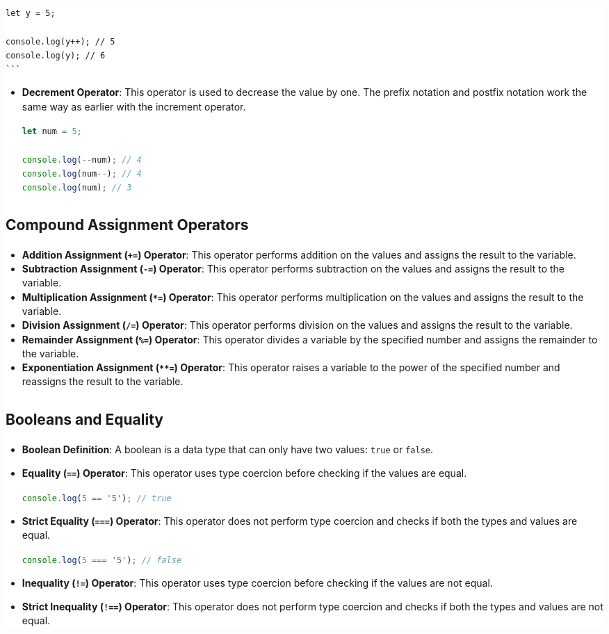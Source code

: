     let y = 5;

    console.log(y++); // 5
    console.log(y); // 6
    ```

*   **Decrement Operator**: This operator is used to decrease the value by one. The prefix notation and postfix notation work the same way as earlier with the increment operator.


    ```js
    let num = 5;

    console.log(--num); // 4
    console.log(num--); // 4
    console.log(num); // 3
    ```

## Compound Assignment Operators

*   **Addition Assignment (`+=`) Operator**: This operator performs addition on the values and assigns the result to the variable.
*   **Subtraction Assignment (`-=`) Operator**: This operator performs subtraction on the values and assigns the result to the variable.
*   **Multiplication Assignment (`*=`) Operator**: This operator performs multiplication on the values and assigns the result to the variable.
*   **Division Assignment (`/=`) Operator**: This operator performs division on the values and assigns the result to the variable.
*   **Remainder Assignment (`%=`) Operator**: This operator divides a variable by the specified number and assigns the remainder to the variable.
*   **Exponentiation Assignment (`**=`) Operator**: This operator raises a variable to the power of the specified number and reassigns the result to the variable.

## Booleans and Equality

*   **Boolean Definition**: A boolean is a data type that can only have two values: `true` or `false`.
*   **Equality (`==`) Operator**: This operator uses type coercion before checking if the values are equal.


    ```js
    console.log(5 == '5'); // true
    ```

*   **Strict Equality (`===`) Operator**: This operator does not perform type coercion and checks if both the types and values are equal.


    ```js
    console.log(5 === '5'); // false
    ```

*   **Inequality (`!=`) Operator**: This operator uses type coercion before checking if the values are not equal.
*   **Strict Inequality (`!==`) Operator**: This operator does not perform type coercion and checks if both the types and values are not equal.
